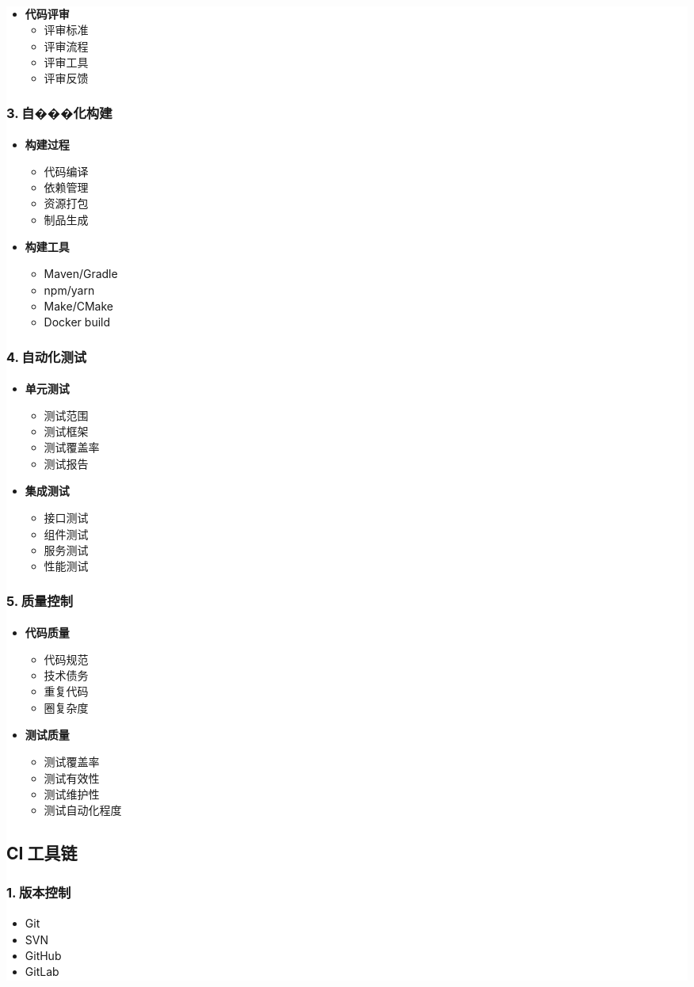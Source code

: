 - **代码评审**
  - 评审标准
  - 评审流程
  - 评审工具
  - 评审反馈

### 3. 自���化构建
- **构建过程**
  - 代码编译
  - 依赖管理
  - 资源打包
  - 制品生成

- **构建工具**
  - Maven/Gradle
  - npm/yarn
  - Make/CMake
  - Docker build

### 4. 自动化测试
- **单元测试**
  - 测试范围
  - 测试框架
  - 测试覆盖率
  - 测试报告

- **集成测试**
  - 接口测试
  - 组件测试
  - 服务测试
  - 性能测试

### 5. 质量控制
- **代码质量**
  - 代码规范
  - 技术债务
  - 重复代码
  - 圈复杂度

- **测试质量**
  - 测试覆盖率
  - 测试有效性
  - 测试维护性
  - 测试自动化程度

## CI 工具链

### 1. 版本控制
- Git
- SVN
- GitHub
- GitLab
